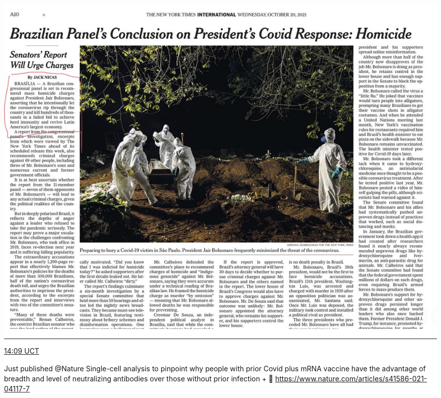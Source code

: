 <a href="FCHzT9cVgAIz1KF.jpg"  ><img src="FCHzT9cVgAIz1KF.jpg" alt="Twitter image" ></img></a>

---

<a href="https://twitter.com/erictopol/status/1450826515206213632" target="_blank" rel="noreferer">14:09 UCT</a>

Just published @Nature 
Single-cell analysis to pinpoint why people with prior Covid plus mRNA vaccine have the advantage of breadth and level of neutralizing antibodies over those without prior infection + 💉
https://www.nature.com/articles/s41586-021-04117-7 
